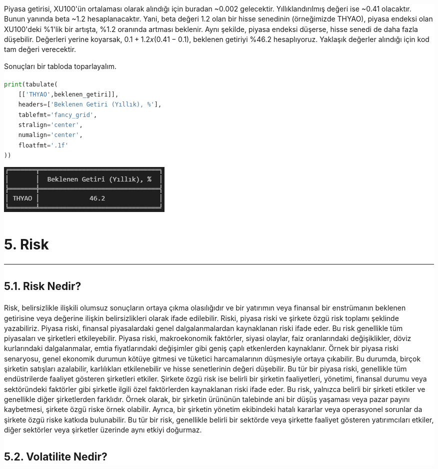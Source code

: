 Piyasa getirisi, XU100'ün ortalaması olarak alındığı için buradan  ~0.002 gelecektir. Yıllıklandırılmış değeri ise ~0.41 olacaktır. Bunun yanında beta ~1.2 hesaplanacaktır. Yani, beta değeri 1.2 olan bir hisse senedinin (örneğimizde THYAO), piyasa endeksi olan XU100'deki %1'lik bir artışta, %1.2 oranında artması beklenir. Aynı şekilde, piyasa endeksi düşerse, hisse senedi de daha fazla düşebilir. Değerleri yerine koyarsak, $0.1 + 1.2 x (0.41 - 0.1)$, beklenen getiriyi %46.2 hesaplıyoruz. Yaklaşık değerler alındığı için kod tam değeri verecektir.

Sonuçları bir tabloda toparlayalım.

```python
print(tabulate(
    [['THYAO',beklenen_getiri]],
    headers=['Beklenen Getiri (Yıllık), %'],
    tablefmt='fancy_grid',
    stralign='center',
    numalign='center',
    floatfmt='.1f'
))
```

![](/imgs/beklenen_getiri_capm.PNG)

# 5. Risk

---

## 5.1. Risk Nedir?

Risk, belirsizlikle ilişkili olumsuz sonuçların ortaya çıkma olasılığıdır ve bir yatırımın veya finansal bir enstrümanın beklenen getirisine veya değerine ilişkin belirsizlikleri olarak ifade edilebilir. Riski, piyasa riski ve şirkete özgü risk toplamı şeklinde yazabiliriz. Piyasa riski, finansal piyasalardaki genel dalgalanmalardan kaynaklanan riski ifade eder. Bu risk genellikle tüm piyasaları ve şirketleri etkileyebilir. Piyasa riski, makroekonomik faktörler, siyasi olaylar, faiz oranlarındaki değişiklikler, döviz kurlarındaki dalgalanmalar, emtia fiyatlarındaki değişimler gibi geniş çaplı etkenlerden kaynaklanır. Örnek bir piyasa riski senaryosu, genel ekonomik durumun kötüye gitmesi ve tüketici harcamalarının düşmesiyle ortaya çıkabilir. Bu durumda, birçok şirketin satışları azalabilir, karlılıkları etkilenebilir ve hisse senetlerinin değeri düşebilir. Bu tür bir piyasa riski, genellikle tüm endüstrilerde faaliyet gösteren şirketleri etkiler. Şirkete özgü risk ise belirli bir şirketin faaliyetleri, yönetimi, finansal durumu veya sektöründeki faktörler gibi şirketle ilgili özel faktörlerden kaynaklanan riski ifade eder. Bu risk, yalnızca belirli bir şirketi etkiler ve genellikle diğer şirketlerden farklıdır. Örnek olarak, bir şirketin ürününün talebinde ani bir düşüş yaşaması veya pazar payını kaybetmesi, şirkete özgü riske örnek olabilir. Ayrıca, bir şirketin yönetim ekibindeki hatalı kararlar veya operasyonel sorunlar da şirkete özgü riske katkıda bulunabilir. Bu tür bir risk, genellikle belirli bir sektörde veya şirkette faaliyet gösteren yatırımcıları etkiler, diğer sektörler veya şirketler üzerinde aynı etkiyi doğurmaz.

## 5.2. Volatilite Nedir?
